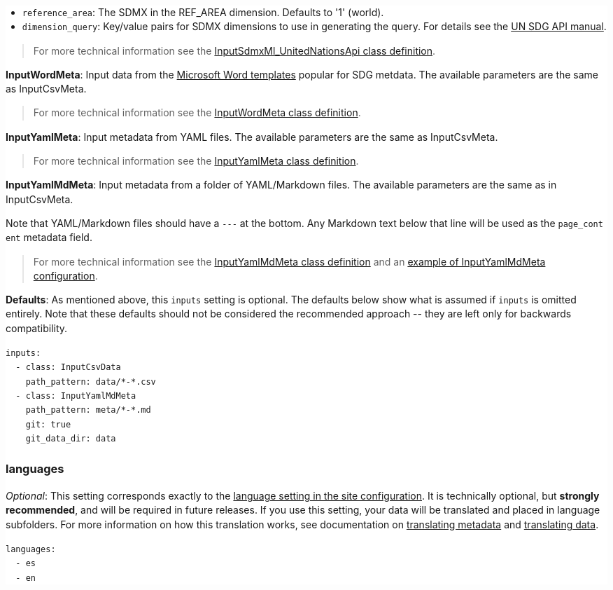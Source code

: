  * `reference_area`: The SDMX in the REF_AREA dimension. Defaults to '1' (world).
  * `dimension_query`: Key/value pairs for SDMX dimensions to use in generating the query. For details see the [UN SDG API manual](https://unstats.un.org/sdgs/files/SDMX_SDG_API_MANUAL.pdf).

> For more technical information see the [InputSdmxMl_UnitedNationsApi class definition](https://github.com/open-sdg/sdg-build/blog/master/sdg/inputs/InputSdmxMl_UnitedNationsApi.py).

**InputWordMeta**: Input data from the [Microsoft Word templates](https://github.com/sdmx-sdgs/metadata) popular for SDG metdata. The available parameters are the same as InputCsvMeta.

> For more technical information see the [InputWordMeta class definition](https://github.com/open-sdg/sdg-build/blog/master/sdg/inputs/InputWordMeta.py).

**InputYamlMeta**: Input metadata from YAML files. The available parameters are the same as InputCsvMeta.

> For more technical information see the [InputYamlMeta class definition](https://github.com/open-sdg/sdg-build/blog/master/sdg/inputs/InputYamlMeta.py).

**InputYamlMdMeta**: Input metadata from a folder of YAML/Markdown files. The available parameters are the same as in InputCsvMeta.

Note that YAML/Markdown files should have a `---` at the bottom. Any Markdown text below that line will be used as the `page_content` metadata field.

> For more technical information see the [InputYamlMdMeta class definition](https://github.com/open-sdg/sdg-build/blob/master/sdg/inputs/InputYamlMdMeta.py) and an [example of InputYamlMdMeta configuration](https://github.com/open-sdg/sdg-build/blob/master/docs/examples/open_sdg_config.yml#L33).

**Defaults**: As mentioned above, this `inputs` setting is optional. The defaults below show what is assumed if `inputs` is omitted entirely. Note that these defaults should not be considered the recommended approach -- they are left only for backwards compatibility.

```nohighlight
inputs:
  - class: InputCsvData
    path_pattern: data/*-*.csv
  - class: InputYamlMdMeta
    path_pattern: meta/*-*.md
    git: true
    git_data_dir: data
```

### languages

_Optional_: This setting corresponds exactly to the [language setting in the site configuration](configuration.md#languages). It is technically optional, but **strongly recommended**, and will be required in future releases. If you use this setting, your data will be translated and placed in language subfolders. For more information on how this translation works, see documentation on [translating metadata](translation.md#part-3-indicator-metadata-and-configuration) and [translating data](translation.md#part-2-indicator-data-disaggregation).

```nohighlight
languages:
  - es
  - en
```
